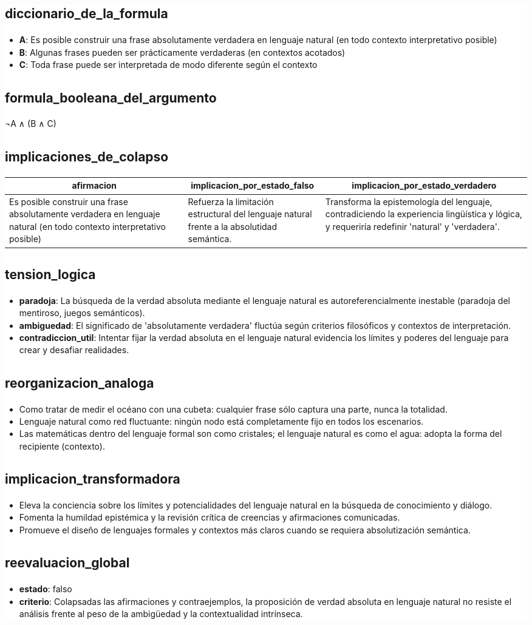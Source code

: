 ## diccionario_de_la_formula

- **A**: Es posible construir una frase absolutamente verdadera en lenguaje natural (en todo contexto interpretativo posible)
- **B**: Algunas frases pueden ser prácticamente verdaderas (en contextos acotados)
- **C**: Toda frase puede ser interpretada de modo diferente según el contexto

## formula_booleana_del_argumento

¬A ∧ (B ∧ C)

## implicaciones_de_colapso

| afirmacion | implicacion_por_estado_falso | implicacion_por_estado_verdadero |
| --- | --- | --- |
| Es posible construir una frase absolutamente verdadera en lenguaje natural (en todo contexto interpretativo posible) | Refuerza la limitación estructural del lenguaje natural frente a la absolutidad semántica. | Transforma la epistemología del lenguaje, contradiciendo la experiencia lingüística y lógica, y requeriría redefinir 'natural' y 'verdadera'. |

## tension_logica

- **paradoja**: La búsqueda de la verdad absoluta mediante el lenguaje natural es autoreferencialmente inestable (paradoja del mentiroso, juegos semánticos).
- **ambiguedad**: El significado de 'absolutamente verdadera' fluctúa según criterios filosóficos y contextos de interpretación.
- **contradiccion_util**: Intentar fijar la verdad absoluta en el lenguaje natural evidencia los límites y poderes del lenguaje para crear y desafiar realidades.

## reorganizacion_analoga

- Como tratar de medir el océano con una cubeta: cualquier frase sólo captura una parte, nunca la totalidad.
- Lenguaje natural como red fluctuante: ningún nodo está completamente fijo en todos los escenarios.
- Las matemáticas dentro del lenguaje formal son como cristales; el lenguaje natural es como el agua: adopta la forma del recipiente (contexto).

## implicacion_transformadora

- Eleva la conciencia sobre los límites y potencialidades del lenguaje natural en la búsqueda de conocimiento y diálogo.
- Fomenta la humildad epistémica y la revisión crítica de creencias y afirmaciones comunicadas.
- Promueve el diseño de lenguajes formales y contextos más claros cuando se requiera absolutización semántica.

## reevaluacion_global

- **estado**: falso
- **criterio**: Colapsadas las afirmaciones y contraejemplos, la proposición de verdad absoluta en lenguaje natural no resiste el análisis frente al peso de la ambigüedad y la contextualidad intrínseca.

